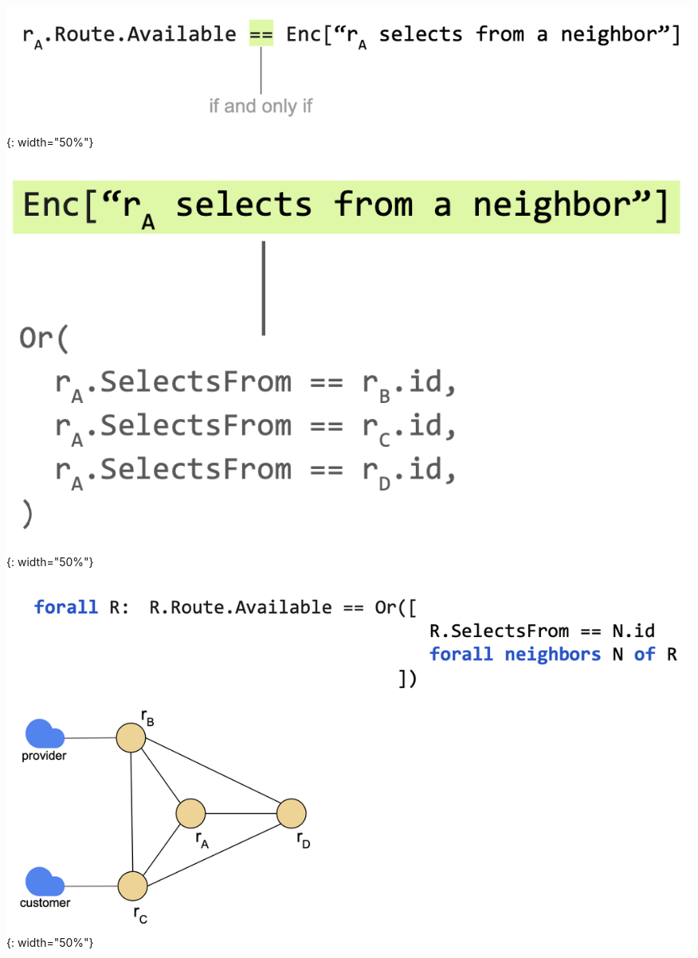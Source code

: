 ![shutup](/assets/img/Pasted%20image%2020240115152545.png){: width="50%"}
![shutup](/assets/img/Pasted%20image%2020240115152557.png){: width="50%"}
![shutup](/assets/img/Pasted%20image%2020240115152650.png){: width="50%"}